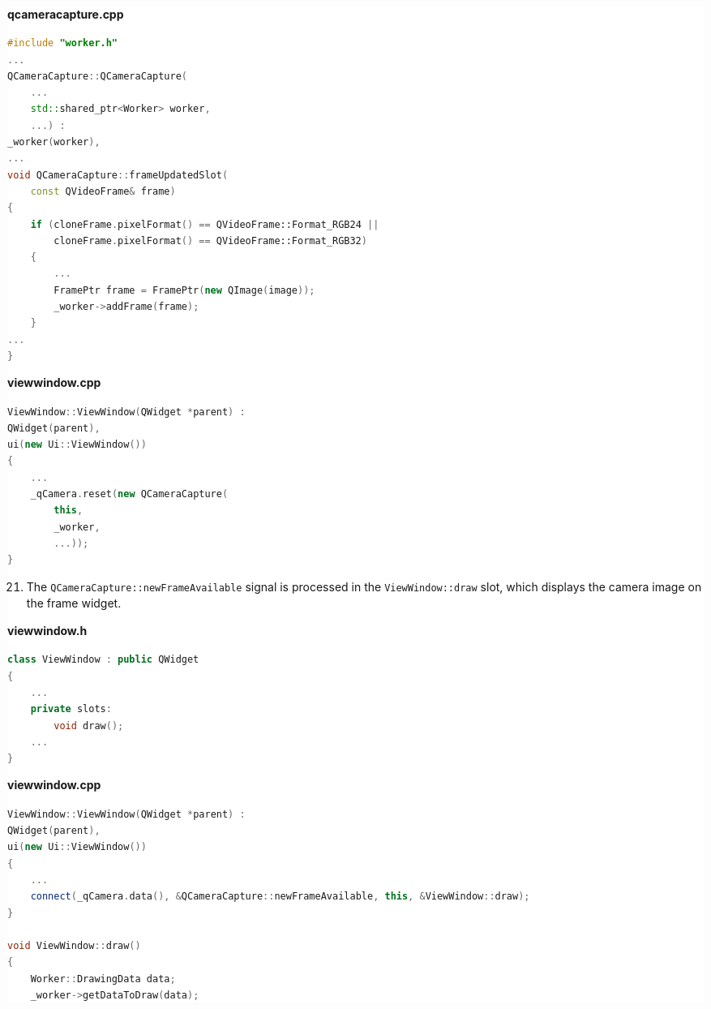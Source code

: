 **qcameracapture.cpp**
```cpp
#include "worker.h"
...
QCameraCapture::QCameraCapture(
	...
	std::shared_ptr<Worker> worker,
	...) :
_worker(worker),
...
void QCameraCapture::frameUpdatedSlot(
    const QVideoFrame& frame)
{
	if (cloneFrame.pixelFormat() == QVideoFrame::Format_RGB24 ||
		cloneFrame.pixelFormat() == QVideoFrame::Format_RGB32)
	{
		...
		FramePtr frame = FramePtr(new QImage(image));
		_worker->addFrame(frame);
	}
...
}
```

**viewwindow.cpp**
```cpp
ViewWindow::ViewWindow(QWidget *parent) :
QWidget(parent),
ui(new Ui::ViewWindow())
{
	...
	_qCamera.reset(new QCameraCapture(
		this,
		_worker,
		...));
}
```

21. The `QCameraCapture::newFrameAvailable` signal is processed in the `ViewWindow::draw` slot, which displays the camera image on the frame widget.

**viewwindow.h**
```cpp
class ViewWindow : public QWidget
{
	...
	private slots:
		void draw();
	...
}
```

**viewwindow.cpp**
```cpp
ViewWindow::ViewWindow(QWidget *parent) :
QWidget(parent),
ui(new Ui::ViewWindow())
{
	...
	connect(_qCamera.data(), &QCameraCapture::newFrameAvailable, this, &ViewWindow::draw);
}

void ViewWindow::draw()
{
	Worker::DrawingData data;
	_worker->getDataToDraw(data);

```